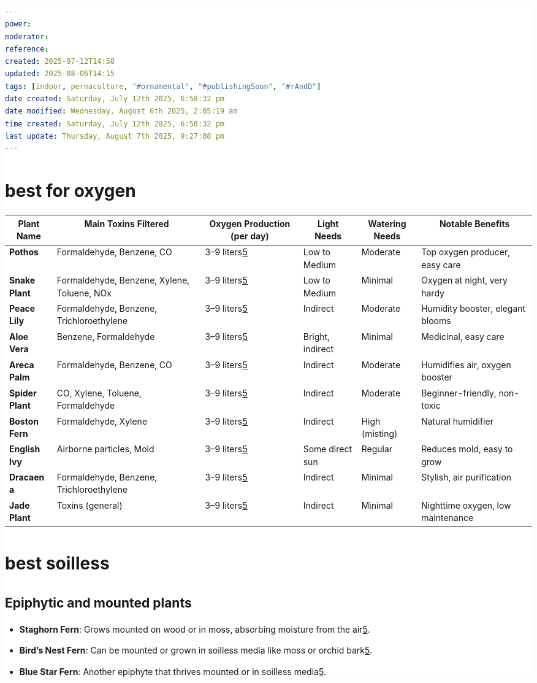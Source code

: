 ```yaml
---
power: 
moderator: 
reference: 
created: 2025-07-12T14:58
updated: 2025-08-06T14:15
tags: [indoor, permaculture, "#ornamental", "#publishingSoon", "#rAndD"]
date created: Saturday, July 12th 2025, 6:58:32 pm
date modified: Wednesday, August 6th 2025, 2:05:19 am
time created: Saturday, July 12th 2025, 6:58:32 pm
last update: Thursday, August 7th 2025, 9:27:08 pm
---
```

```table-of-contents
```
# best for oxygen

|Plant Name|Main Toxins Filtered|Oxygen Production (per day)|Light Needs|Watering Needs|Notable Benefits|
|---|---|---|---|---|---|
|**Pothos**|Formaldehyde, Benzene, CO|3–9 liters[5](https://houseplantsnook.com/oxygen-production-chart-of-50-popular-houseplants)|Low to Medium|Moderate|Top oxygen producer, easy care|
|**Snake Plant**|Formaldehyde, Benzene, Xylene, Toluene, NOx|3–9 liters[5](https://houseplantsnook.com/oxygen-production-chart-of-50-popular-houseplants)|Low to Medium|Minimal|Oxygen at night, very hardy|
|**Peace Lily**|Formaldehyde, Benzene, Trichloroethylene|3–9 liters[5](https://houseplantsnook.com/oxygen-production-chart-of-50-popular-houseplants)|Indirect|Moderate|Humidity booster, elegant blooms|
|**Aloe Vera**|Benzene, Formaldehyde|3–9 liters[5](https://houseplantsnook.com/oxygen-production-chart-of-50-popular-houseplants)|Bright, indirect|Minimal|Medicinal, easy care|
|**Areca Palm**|Formaldehyde, Benzene, CO|3–9 liters[5](https://houseplantsnook.com/oxygen-production-chart-of-50-popular-houseplants)|Indirect|Moderate|Humidifies air, oxygen booster|
|**Spider Plant**|CO, Xylene, Toluene, Formaldehyde|3–9 liters[5](https://houseplantsnook.com/oxygen-production-chart-of-50-popular-houseplants)|Indirect|Moderate|Beginner-friendly, non-toxic|
|**Boston Fern**|Formaldehyde, Xylene|3–9 liters[5](https://houseplantsnook.com/oxygen-production-chart-of-50-popular-houseplants)|Indirect|High (misting)|Natural humidifier|
|**English Ivy**|Airborne particles, Mold|3–9 liters[5](https://houseplantsnook.com/oxygen-production-chart-of-50-popular-houseplants)|Some direct sun|Regular|Reduces mold, easy to grow|
|**Dracaena**|Formaldehyde, Benzene, Trichloroethylene|3–9 liters[5](https://houseplantsnook.com/oxygen-production-chart-of-50-popular-houseplants)|Indirect|Minimal|Stylish, air purification|
|**Jade Plant**|Toxins (general)|3–9 liters[5](https://houseplantsnook.com/oxygen-production-chart-of-50-popular-houseplants)|Indirect|Minimal|Nighttime oxygen, low maintenance|

# best soilless
## Epiphytic and mounted plants

- **Staghorn Fern**: Grows mounted on wood or in moss, absorbing moisture from the air[5](https://www.thespruce.com/houseplants-to-grow-without-soil-11682433).
    
- **Bird’s Nest Fern**: Can be mounted or grown in soilless media like moss or orchid bark[5](https://www.thespruce.com/houseplants-to-grow-without-soil-11682433).
    
- **Blue Star Fern**: Another epiphyte that thrives mounted or in soilless media[5](https://www.thespruce.com/houseplants-to-grow-without-soil-11682433).
    